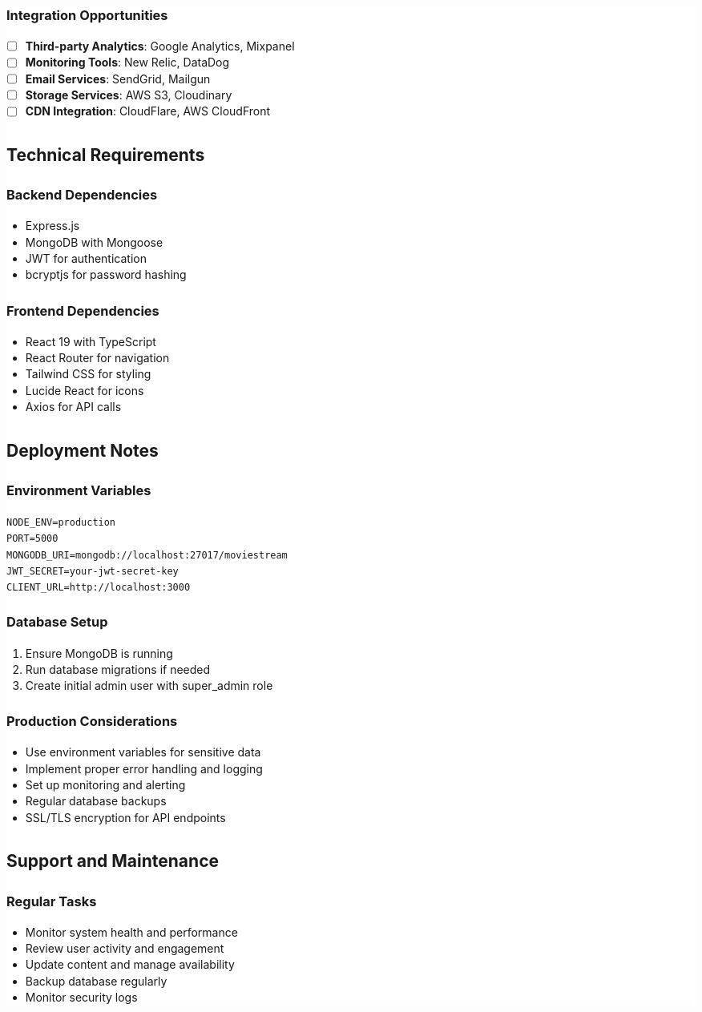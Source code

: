 ### Integration Opportunities
- [ ] **Third-party Analytics**: Google Analytics, Mixpanel
- [ ] **Monitoring Tools**: New Relic, DataDog
- [ ] **Email Services**: SendGrid, Mailgun
- [ ] **Storage Services**: AWS S3, Cloudinary
- [ ] **CDN Integration**: CloudFlare, AWS CloudFront

## Technical Requirements

### Backend Dependencies
- Express.js
- MongoDB with Mongoose
- JWT for authentication
- bcryptjs for password hashing

### Frontend Dependencies
- React 19 with TypeScript
- React Router for navigation
- Tailwind CSS for styling
- Lucide React for icons
- Axios for API calls

## Deployment Notes

### Environment Variables
```env
NODE_ENV=production
PORT=5000
MONGODB_URI=mongodb://localhost:27017/moviestream
JWT_SECRET=your-jwt-secret-key
CLIENT_URL=http://localhost:3000
```

### Database Setup
1. Ensure MongoDB is running
2. Run database migrations if needed
3. Create initial admin user with super_admin role

### Production Considerations
- Use environment variables for sensitive data
- Implement proper error handling and logging
- Set up monitoring and alerting
- Regular database backups
- SSL/TLS encryption for API endpoints

## Support and Maintenance

### Regular Tasks
- Monitor system health and performance
- Review user activity and engagement
- Update content and manage availability
- Backup database regularly
- Monitor security logs
